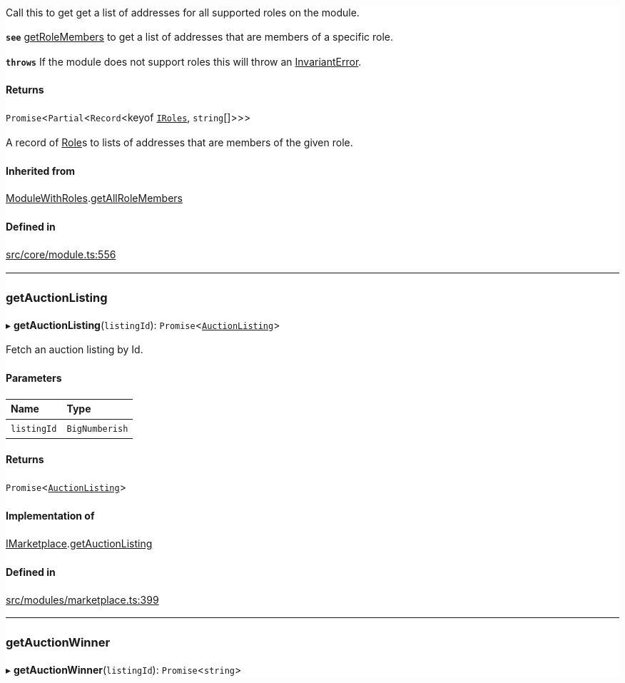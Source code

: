 Call this to get get a list of addresses for all supported roles on the module.

**`see`** [getRoleMembers](ModuleWithRoles#getrolemembers) to get a list of addresses that are members of a specific role.

**`throws`** If the module does not support roles this will throw an [InvariantError](InvariantError).

#### Returns

`Promise`<`Partial`<`Record`<keyof [`IRoles`](../interfaces/IRoles), `string`[]\>\>\>

A record of [Role](../modules#role)s to lists of addresses that are members of the given role.

#### Inherited from

[ModuleWithRoles](ModuleWithRoles).[getAllRoleMembers](ModuleWithRoles#getallrolemembers)

#### Defined in

[src/core/module.ts:556](https://github.com/PrasoonPratham/nftlabs-sdk-ts/blob/68c3596/src/core/module.ts#L556)

---

### getAuctionListing

▸ **getAuctionListing**(`listingId`): `Promise`<[`AuctionListing`](../interfaces/AuctionListing)\>

Fetch an auction listing by Id.

#### Parameters

| Name        | Type           |
| :---------- | :------------- |
| `listingId` | `BigNumberish` |

#### Returns

`Promise`<[`AuctionListing`](../interfaces/AuctionListing)\>

#### Implementation of

[IMarketplace](../interfaces/IMarketplace).[getAuctionListing](../interfaces/IMarketplace#getauctionlisting)

#### Defined in

[src/modules/marketplace.ts:399](https://github.com/PrasoonPratham/nftlabs-sdk-ts/blob/68c3596/src/modules/marketplace.ts#L399)

---

### getAuctionWinner

▸ **getAuctionWinner**(`listingId`): `Promise`<`string`\>
